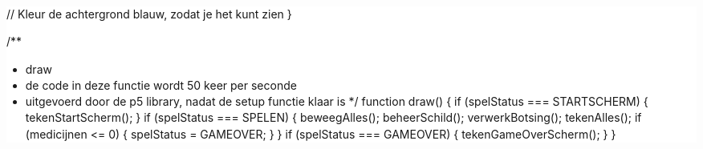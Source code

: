   // Kleur de achtergrond blauw, zodat je het kunt zien
}

/**
 * draw
 * de code in deze functie wordt 50 keer per seconde
 * uitgevoerd door de p5 library, nadat de setup functie klaar is
 */
function draw() {
  if (spelStatus === STARTSCHERM) {
    tekenStartScherm();
  }
  if (spelStatus === SPELEN) {
    beweegAlles();
    beheerSchild();
    verwerkBotsing();
    tekenAlles();
    if (medicijnen <= 0) {
      spelStatus = GAMEOVER;
    }
  }
  if (spelStatus === GAMEOVER) {
    tekenGameOverScherm();
  }
}